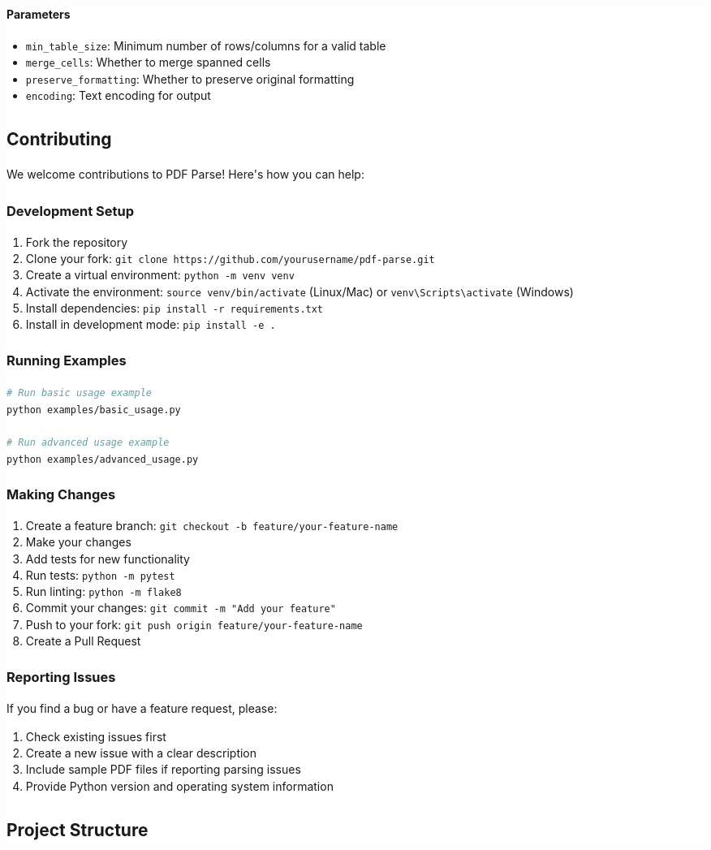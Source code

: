 #### Parameters

- `min_table_size`: Minimum number of rows/columns for a valid table
- `merge_cells`: Whether to merge spanned cells
- `preserve_formatting`: Whether to preserve original formatting
- `encoding`: Text encoding for output

## Contributing

We welcome contributions to PDF Parse! Here's how you can help:

### Development Setup

1. Fork the repository
2. Clone your fork: `git clone https://github.com/yourusername/pdf-parse.git`
3. Create a virtual environment: `python -m venv venv`
4. Activate the environment: `source venv/bin/activate` (Linux/Mac) or `venv\Scripts\activate` (Windows)
5. Install dependencies: `pip install -r requirements.txt`
6. Install in development mode: `pip install -e .`

### Running Examples

```bash
# Run basic usage example
python examples/basic_usage.py

# Run advanced usage example  
python examples/advanced_usage.py
```

### Making Changes

1. Create a feature branch: `git checkout -b feature/your-feature-name`
2. Make your changes
3. Add tests for new functionality
4. Run tests: `python -m pytest`
5. Run linting: `python -m flake8`
6. Commit your changes: `git commit -m "Add your feature"`
7. Push to your fork: `git push origin feature/your-feature-name`
8. Create a Pull Request

### Reporting Issues

If you find a bug or have a feature request, please:

1. Check existing issues first
2. Create a new issue with a clear description
3. Include sample PDF files if reporting parsing issues
4. Provide Python version and operating system information

## Project Structure

